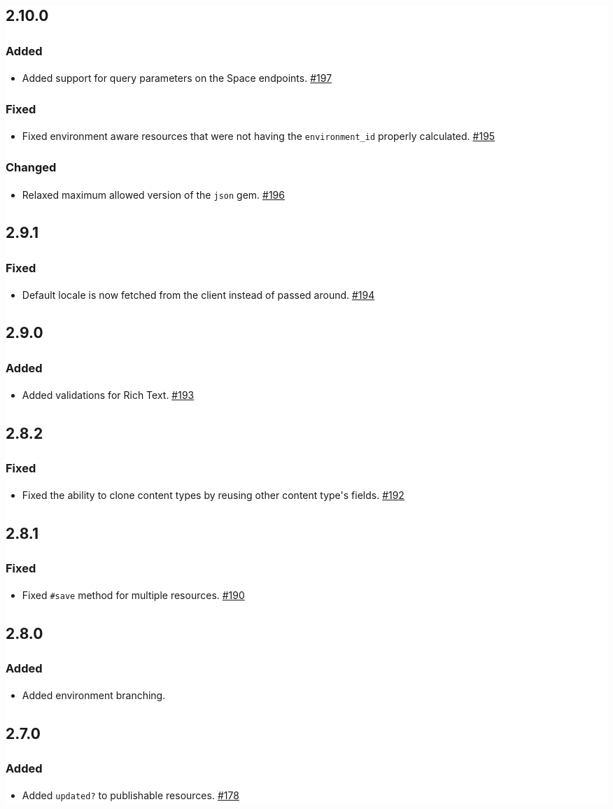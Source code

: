 ## 2.10.0
### Added
* Added support for query parameters on the Space endpoints. [#197](https://github.com/contentful/contentful-management.rb/pull/197)

### Fixed
* Fixed environment aware resources that were not having the `environment_id` properly calculated. [#195](https://github.com/contentful/contentful-management.rb/pull/195)

### Changed
* Relaxed maximum allowed version of the `json` gem. [#196](https://github.com/contentful/contentful-management.rb/pull/196)

## 2.9.1
### Fixed
* Default locale is now fetched from the client instead of passed around. [#194](https://github.com/contentful/contentful-management.rb/pull/194)

## 2.9.0
### Added
* Added validations for Rich Text. [#193](https://github.com/contentful/contentful-management.rb/pull/193)

## 2.8.2
### Fixed
* Fixed the ability to clone content types by reusing other content type's fields. [#192](https://github.com/contentful/contentful-management.rb/pull/192)

## 2.8.1
### Fixed
* Fixed `#save` method for multiple resources. [#190](https://github.com/contentful/contentful-management.rb/pull/190)

## 2.8.0
### Added
* Added environment branching.

## 2.7.0
### Added
* Added `updated?` to publishable resources. [#178](https://github.com/contentful/contentful-management.rb/issues/178)
